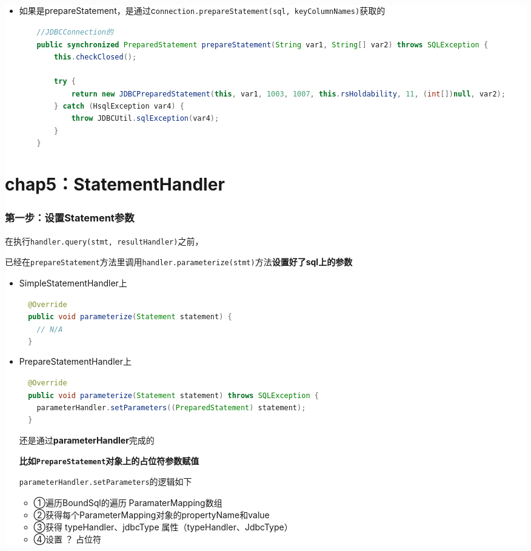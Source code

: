   - 如果是prepareStatement，是通过c`onnection.prepareStatement(sql, keyColumnNames)`获取的

    ```java
        //JDBCConnection的
    	public synchronized PreparedStatement prepareStatement(String var1, String[] var2) throws SQLException {
            this.checkClosed();
    
            try {
                return new JDBCPreparedStatement(this, var1, 1003, 1007, this.rsHoldability, 11, (int[])null, var2);
            } catch (HsqlException var4) {
                throw JDBCUtil.sqlException(var4);
            }
        }
    ```



# chap5：StatementHandler

### 第一步：设置Statement参数

在执行`handler.query(stmt, resultHandler)`之前，

已经在`prepareStatement`方法里调用`handler.parameterize(stmt)`方法**设置好了sql上的参数**

- SimpleStatementHandler上

  ```java
    @Override
    public void parameterize(Statement statement) {
      // N/A
    }
  ```

- PrepareStatementHandler上

  ```java
    @Override
    public void parameterize(Statement statement) throws SQLException {
      parameterHandler.setParameters((PreparedStatement) statement);
    }
  ```

  还是通过**parameterHandler**完成的

  **比如`PrepareStatement`对象上的占位符参数赋值**

  `parameterHandler.setParameters`的逻辑如下

  - ①遍历BoundSql的遍历 ParamaterMapping数组
  - ②获得每个ParameterMapping对象的propertyName和value
  - ③获得 typeHandler、jdbcType 属性（typeHandler、JdbcType）
  - ④设置 ？ 占位符


